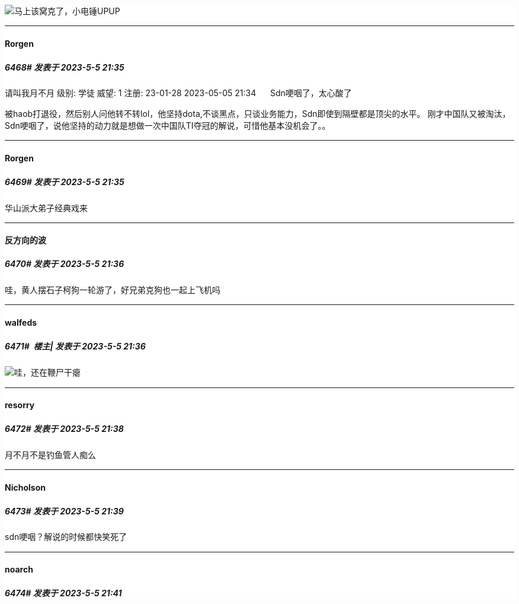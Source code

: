 <img src="https://static.saraba1st.com/image/smiley/face2017/067.png" referrerpolicy="no-referrer">马上该窝克了，小电锤UPUP


*****

####  Rorgen  
##### 6468#       发表于 2023-5-5 21:35

请叫我月不月 级别: 学徒 威望: 1 注册: 23-01-28
2023-05-05 21:34      
 ​
Sdn哽咽了，太心酸了

被haob打退役，然后别人问他转不转lol，他坚持dota,不谈黑点，只谈业务能力，Sdn即使到隔壁都是顶尖的水平。
刚才中国队又被淘汰，Sdn哽咽了，说他坚持的动力就是想做一次中国队TI夺冠的解说，可惜他基本没机会了。。

*****

####  Rorgen  
##### 6469#       发表于 2023-5-5 21:35

华山派大弟子经典戏来

*****

####  反方向的波  
##### 6470#       发表于 2023-5-5 21:36

哇，黄人摆石子柯狗一轮游了，好兄弟克狗也一起上飞机吗

*****

####  walfeds  
##### 6471#         楼主| 发表于 2023-5-5 21:36

<img src="https://static.saraba1st.com/image/smiley/face2017/067.png" referrerpolicy="no-referrer">哇，还在鞭尸干瘪

*****

####  resorry  
##### 6472#       发表于 2023-5-5 21:38

月不月不是钓鱼管人痴么

*****

####  Nicholson  
##### 6473#       发表于 2023-5-5 21:39

sdn哽咽？解说的时候都快笑死了

*****

####  noarch  
##### 6474#       发表于 2023-5-5 21:41
